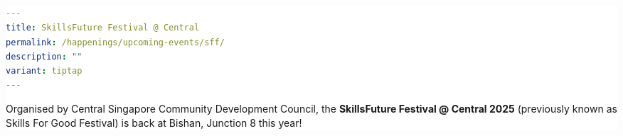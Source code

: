 ```yaml
---
title: SkillsFuture Festival @ Central
permalink: /happenings/upcoming-events/sff/
description: ""
variant: tiptap
---
```

<p>Organised by Central Singapore Community Development Council, the <strong>SkillsFuture Festival @ Central 2025</strong> (previously
known as Skills For Good Festival) is back at Bishan, Junction 8 this year!</p>
<h1></h1>
<div class="isomer-image-wrapper">